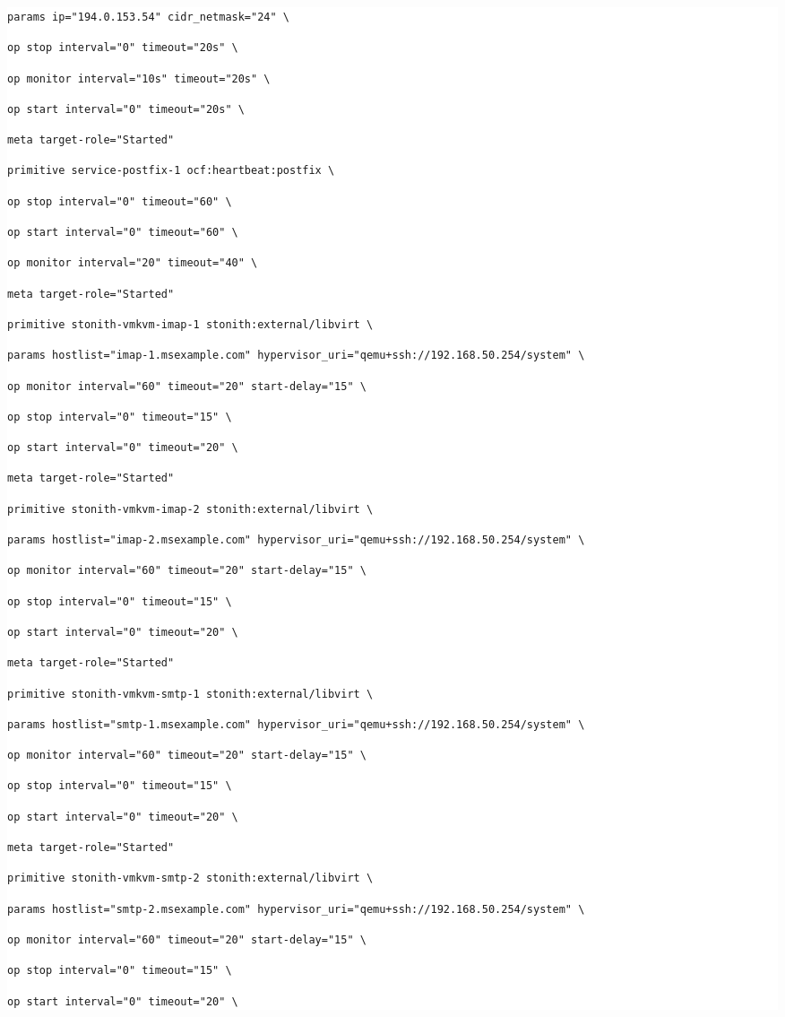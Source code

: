 `params ip="194.0.153.54" cidr_netmask="24" \`

`op stop interval="0" timeout="20s" \`

`op monitor interval="10s" timeout="20s" \`

`op start interval="0" timeout="20s" \`

`meta target-role="Started"`

`primitive service-postfix-1 ocf:heartbeat:postfix \`

`op stop interval="0" timeout="60" \`

`op start interval="0" timeout="60" \`

`op monitor interval="20" timeout="40" \`

`meta target-role="Started"`

`primitive stonith-vmkvm-imap-1 stonith:external/libvirt \`

`params hostlist="imap-1.msexample.com" hypervisor_uri="qemu+ssh://192.168.50.254/system" \`

`op monitor interval="60" timeout="20" start-delay="15" \`

`op stop interval="0" timeout="15" \`

`op start interval="0" timeout="20" \`

`meta target-role="Started"`

`primitive stonith-vmkvm-imap-2 stonith:external/libvirt \`

`params hostlist="imap-2.msexample.com" hypervisor_uri="qemu+ssh://192.168.50.254/system" \`

`op monitor interval="60" timeout="20" start-delay="15" \`

`op stop interval="0" timeout="15" \`

`op start interval="0" timeout="20" \`

`meta target-role="Started"`

`primitive stonith-vmkvm-smtp-1 stonith:external/libvirt \`

`params hostlist="smtp-1.msexample.com" hypervisor_uri="qemu+ssh://192.168.50.254/system" \`

`op monitor interval="60" timeout="20" start-delay="15" \`

`op stop interval="0" timeout="15" \`

`op start interval="0" timeout="20" \`

`meta target-role="Started"`

`primitive stonith-vmkvm-smtp-2 stonith:external/libvirt \`

`params hostlist="smtp-2.msexample.com" hypervisor_uri="qemu+ssh://192.168.50.254/system" \`

`op monitor interval="60" timeout="20" start-delay="15" \`

`op stop interval="0" timeout="15" \`

`op start interval="0" timeout="20" \`
